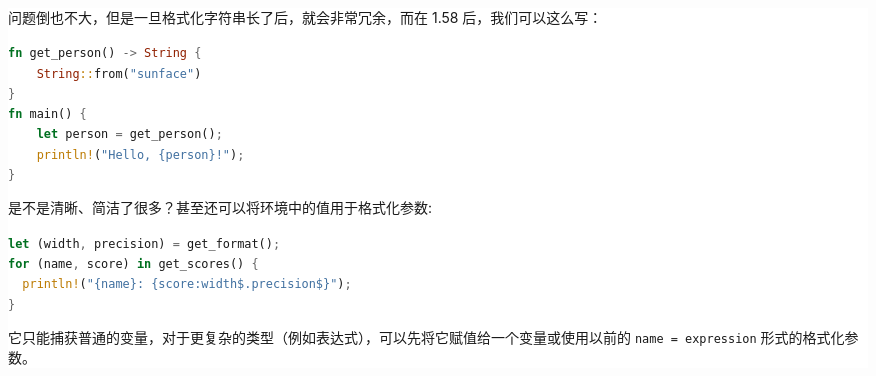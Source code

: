 问题倒也不大，但是一旦格式化字符串长了后，就会非常冗余，而在 1.58 后，我们可以这么写：

```rust
fn get_person() -> String {
    String::from("sunface")
}
fn main() {
    let person = get_person();
    println!("Hello, {person}!");
}
```

是不是清晰、简洁了很多？甚至还可以将环境中的值用于格式化参数:

```rust
let (width, precision) = get_format();
for (name, score) in get_scores() {
  println!("{name}: {score:width$.precision$}");
}
```

它只能捕获普通的变量，对于更复杂的类型（例如表达式），可以先将它赋值给一个变量或使用以前的 `name = expression` 形式的格式化参数。